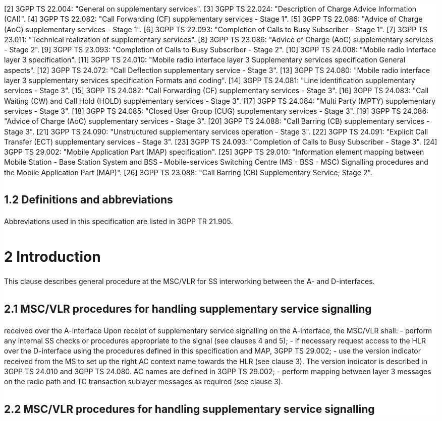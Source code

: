 [2] 3GPP TS 22.004: \"General on supplementary services\".
[3] 3GPP TS 22.024: \"Description of Charge Advice Information (CAI)\".
[4] 3GPP TS 22.082: \"Call Forwarding (CF) supplementary services - Stage 1\".
[5] 3GPP TS 22.086: \"Advice of Charge (AoC) supplementary services - Stage
1\".
[6] 3GPP TS 22.093: \"Completion of Calls to Busy Subscriber - Stage 1\".
[7] 3GPP TS 23.011: \"Technical realization of supplementary services\".
[8] 3GPP TS 23.086: \"Advice of Charge (AoC) supplementary services - Stage
2\".
[9] 3GPP TS 23.093: \"Completion of Calls to Busy Subscriber - Stage 2\".
[10] 3GPP TS 24.008: \"Mobile radio interface layer 3 specification\".
[11] 3GPP TS 24.010: \"Mobile radio interface layer 3 Supplementary services
specification General aspects\".
[12] 3GPP TS 24.072: \"Call Deflection supplementary service - Stage 3\".
[13] 3GPP TS 24.080: \"Mobile radio interface layer 3 supplementary services
specification Formats and coding\".
[14] 3GPP TS 24.081: \"Line identification supplementary services - Stage 3\".
[15] 3GPP TS 24.082: \"Call Forwarding (CF) supplementary services - Stage
3\".
[16] 3GPP TS 24.083: \"Call Waiting (CW) and Call Hold (HOLD) supplementary
services - Stage 3\".
[17] 3GPP TS 24.084: \"Multi Party (MPTY) supplementary services - Stage 3\".
[18] 3GPP TS 24.085: \"Closed User Group (CUG) supplementary services \- Stage
3\".
[19] 3GPP TS 24.086: \"Advice of Charge (AoC) supplementary services - Stage
3\".
[20] 3GPP TS 24.088: \"Call Barring (CB) supplementary services - Stage 3\".
[21] 3GPP TS 24.090: \"Unstructured supplementary services operation - Stage
3\".
[22] 3GPP TS 24.091: \"Explicit Call Transfer (ECT) supplementary services -
Stage 3\".
[23] 3GPP TS 24.093: \"Completion of Calls to Busy Subscriber - Stage 3\".
[24] 3GPP TS 29.002: \"Mobile Application Part (MAP) specification\".
[25] 3GPP TS 29.010: \"Information element mapping between Mobile Station -
Base Station System and BSS ‑ Mobile-services Switching Centre (MS - BSS -
MSC) Signalling procedures and the Mobile Application Part (MAP)\".
[26] 3GPP TS 23.088: \"Call Barring (CB) Supplementary Service; Stage 2\".
## 1.2 Definitions and abbreviations
Abbreviations used in this specification are listed in 3GPP TR 21.905.
# 2 Introduction
This clause describes general procedure at the MSC/VLR for SS interworking
between the A- and D-interfaces.
## 2.1 MSC/VLR procedures for handling supplementary service signalling
received over the A-interface
Upon receipt of supplementary service signalling on the A-interface, the
MSC/VLR shall:
\- perform any internal SS checks or procedures appropriate to the signal (see
clauses 4 and 5);
\- if necessary request access to the HLR over the D-interface using the
procedures defined in this specification and MAP, 3GPP TS 29.002;
\- use the version indicator received from the MS to set up the right AC
context name towards the HLR (see clause 3). The version indicator is
described in 3GPP TS 24.010 and 3GPP TS 24.080. AC names are defined in 3GPP
TS 29.002;
\- perform mapping between layer 3 messages on the radio path and TC
transaction sublayer messages as required (see clause 3).
## 2.2 MSC/VLR procedures for handling supplementary service signalling